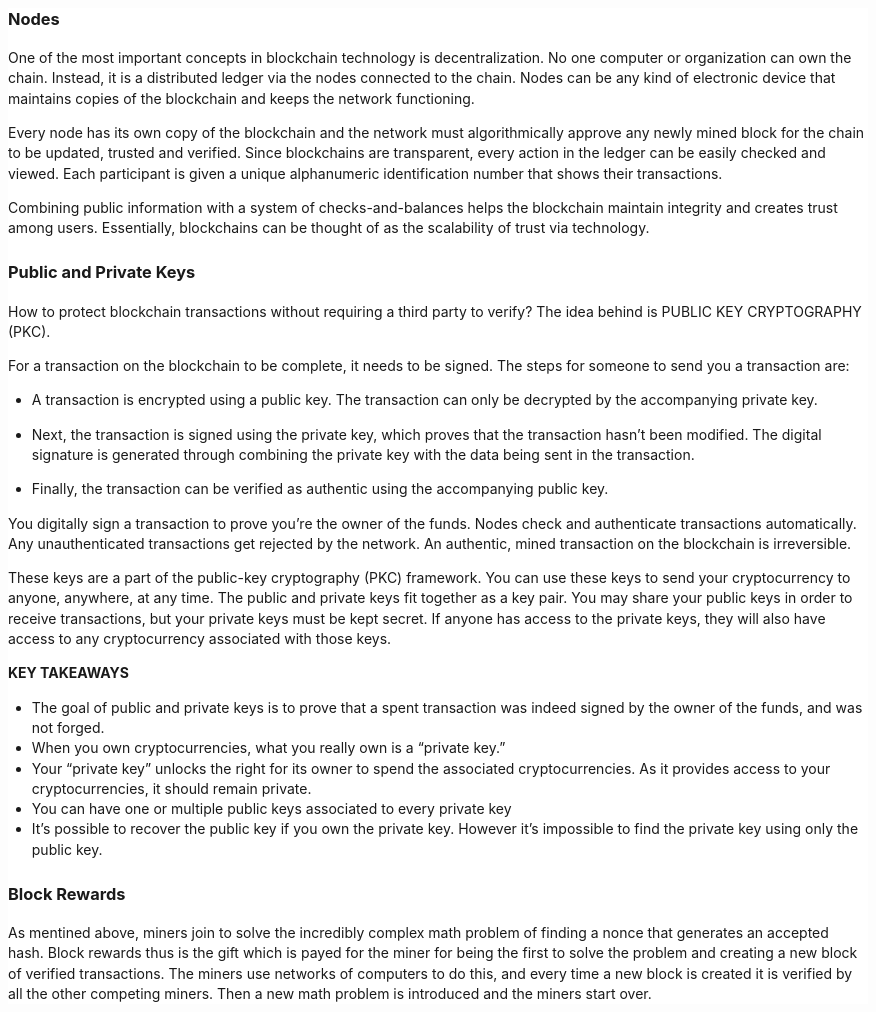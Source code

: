### Nodes
One of the most important concepts in blockchain technology is decentralization. No one computer or organization can own the chain. Instead, it is a distributed ledger via the nodes connected to the chain. Nodes can be any kind of electronic device that maintains copies of the blockchain and keeps the network functioning.

Every node has its own copy of the blockchain and the network must algorithmically approve any newly mined block for the chain to be updated, trusted and verified. Since blockchains are transparent, every action in the ledger can be easily checked and viewed. Each participant is given a unique alphanumeric identification number that shows their transactions.

Combining public information with a system of checks-and-balances helps the blockchain maintain integrity and creates trust among users. Essentially, blockchains can be thought of as the scalability of trust via technology.

### Public and Private Keys
How to protect blockchain transactions without requiring a third party to verify? The idea behind is PUBLIC KEY CRYPTOGRAPHY (PKC).

For a transaction on the blockchain to be complete, it needs to be signed. The steps for someone to send you a transaction are:

- A transaction is encrypted using a public key. The transaction can only be decrypted by the accompanying private key.

- Next, the transaction is signed using the private key, which proves that the transaction hasn’t been modified. The digital signature is generated through combining the private key with the data being sent in the transaction.

- Finally, the transaction can be verified as authentic using the accompanying public key.

You digitally sign a transaction to prove you’re the owner of the funds. Nodes check and authenticate transactions automatically. Any unauthenticated transactions get rejected by the network. An authentic, mined transaction on the blockchain is irreversible.

 These keys are a part of the public-key cryptography (PKC) framework. You can use these keys to send your cryptocurrency to anyone, anywhere, at any time. The public and private keys fit together as a key pair. You may share your public keys in order to receive transactions, but your private keys must be kept secret. If anyone has access to the private keys, they will also have access to any cryptocurrency associated with those keys.

**KEY TAKEAWAYS**
- The goal of public and private keys is to prove that a spent transaction was indeed signed by the owner of the funds, and was not forged.
- When you own cryptocurrencies, what you really own is a “private key.”
- Your “private key” unlocks the right for its owner to spend the associated cryptocurrencies. As it provides access to your cryptocurrencies, it should remain private.
- You can have one or multiple public keys  associated to every private key
- It’s possible to recover the public key if you own the private key. However it’s impossible to find the private key using only the public key.

### Block Rewards
As mentined above, miners join to solve the incredibly complex math problem of finding a nonce that generates an accepted hash.  Block rewards thus is the gift which is payed for the miner for being the first to solve the problem and creating a new block of verified transactions. The miners use networks of computers to do this, and every time a new block is created it is verified by all the other competing miners. Then a new math problem is introduced and the miners start over.
